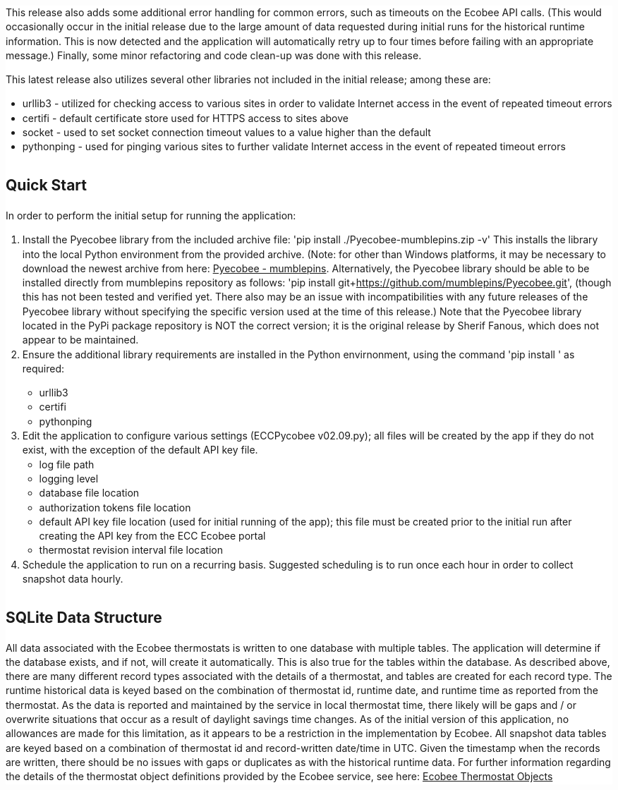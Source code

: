 This release also adds some additional error handling for common errors, such as timeouts on the Ecobee API calls.  (This would occasionally occur in the initial release due to the large amount of data requested during initial runs for the historical runtime information.  This is now detected and the application will automatically retry up to four times before failing with an appropriate message.)  Finally, some minor refactoring and code clean-up was done with this release.

This latest release also utilizes several other libraries not included in the initial release; among these are:
   * urllib3		- utilized for checking access to various sites in order to validate Internet access in the event of repeated timeout errors
   * certifi		- default certificate store used for HTTPS access to sites above
   * socket			- used to set socket connection timeout values to a value higher than the default
   * pythonping		- used for pinging various sites to further validate Internet access in the event of repeated timeout errors

## Quick Start
In order to perform the initial setup for running the application:
1. Install the Pyecobee library from the included archive file:
   'pip install ./Pyecobee-mumblepins.zip -v'
   This installs the library into the local Python environment from the provided archive.  (Note:  for other than Windows platforms, it may be necessary to download the newest archive from here:  [Pyecobee - mumblepins](https://github.com/mumblepins/Pyecobee).
   Alternatively, the Pyecobee library should be able to be installed directly from mumblepins repository as follows:
   'pip install git+https://github.com/mumblepins/Pyecobee.git',
   (though this has not been tested and verified yet.  There also may be an issue with incompatibilities with any future releases of the Pyecobee library without specifying the specific version used at the time of this release.)
Note that the Pyecobee library located in the PyPi package repository is NOT the correct version; it is the original release by Sherif Fanous, which does not appear to be maintained.
2. Ensure the additional library requirements are installed in the Python envirnonment, using the command 'pip install <package-name>' as required:
   * urllib3
   * certifi
   * pythonping
3. Edit the application to configure various settings (ECCPycobee v02.09.py); all files will be created by the app if they do not exist, with the exception of the default API key file.
   * log file path
   * logging level
   * database file location
   * authorization tokens file location
   * default API key file location (used for initial running of the app); this file must be created prior to the initial run after creating the API key from the ECC Ecobee portal
   * thermostat revision interval file location
4. Schedule the application to run on a recurring basis.  Suggested scheduling is to run once each hour in order to collect snapshot data hourly.

## SQLite Data Structure
All data associated with the Ecobee thermostats is written to one database with multiple tables.  The application will determine if the database exists, and if not, will create it automatically.  This is also true for the tables within the database.  As described above, there are many different record types associated with the details of a thermostat, and tables are created for each record type.
The runtime historical data is keyed based on the combination of thermostat id, runtime date, and runtime time as reported from the thermostat.  As the data is reported and maintained by the service in local thermostat time, there likely will be gaps and / or overwrite situations that occur as a result of daylight savings time changes.  As of the initial version of this application, no allowances are made for this limitation, as it appears to be a restriction in the implementation by Ecobee.
All snapshot data tables are keyed based on a combination of thermostat id and record-written date/time in UTC.  Given the timestamp when the records are written, there should be no issues with gaps or duplicates as with the historical runtime data.
For further information regarding the details of the thermostat object definitions provided by the Ecobee service, see here: [Ecobee Thermostat Objects](https://www.ecobee.com/home/developer/api/documentation/v1/objects/api-object-definitions.shtml)